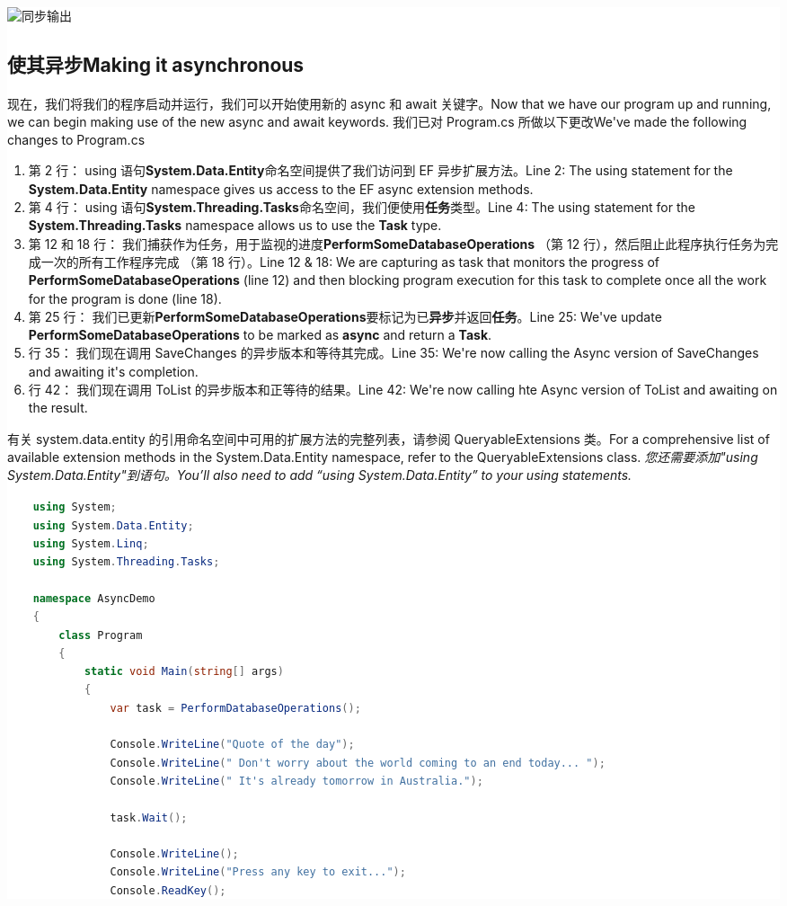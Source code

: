 ![同步输出](~/ef6/media/syncoutput.png) 

 

## <a name="making-it-asynchronous"></a><span data-ttu-id="1d8f0-141">使其异步</span><span class="sxs-lookup"><span data-stu-id="1d8f0-141">Making it asynchronous</span></span>

<span data-ttu-id="1d8f0-142">现在，我们将我们的程序启动并运行，我们可以开始使用新的 async 和 await 关键字。</span><span class="sxs-lookup"><span data-stu-id="1d8f0-142">Now that we have our program up and running, we can begin making use of the new async and await keywords.</span></span> <span data-ttu-id="1d8f0-143">我们已对 Program.cs 所做以下更改</span><span class="sxs-lookup"><span data-stu-id="1d8f0-143">We've made the following changes to Program.cs</span></span>

1.  <span data-ttu-id="1d8f0-144">第 2 行： using 语句**System.Data.Entity**命名空间提供了我们访问到 EF 异步扩展方法。</span><span class="sxs-lookup"><span data-stu-id="1d8f0-144">Line 2: The using statement for the **System.Data.Entity** namespace gives us access to the EF async extension methods.</span></span>
2.  <span data-ttu-id="1d8f0-145">第 4 行： using 语句**System.Threading.Tasks**命名空间，我们便使用**任务**类型。</span><span class="sxs-lookup"><span data-stu-id="1d8f0-145">Line 4: The using statement for the **System.Threading.Tasks** namespace allows us to use the **Task** type.</span></span>
3.  <span data-ttu-id="1d8f0-146">第 12 和 18 行： 我们捕获作为任务，用于监视的进度**PerformSomeDatabaseOperations** （第 12 行），然后阻止此程序执行任务为完成一次的所有工作程序完成 （第 18 行）。</span><span class="sxs-lookup"><span data-stu-id="1d8f0-146">Line 12 & 18: We are capturing as task that monitors the progress of **PerformSomeDatabaseOperations** (line 12) and then blocking program execution for this task to complete once all the work for the program is done (line 18).</span></span>
4.  <span data-ttu-id="1d8f0-147">第 25 行： 我们已更新**PerformSomeDatabaseOperations**要标记为已**异步**并返回**任务**。</span><span class="sxs-lookup"><span data-stu-id="1d8f0-147">Line 25: We've update **PerformSomeDatabaseOperations** to be marked as **async** and return a **Task**.</span></span>
5.  <span data-ttu-id="1d8f0-148">行 35： 我们现在调用 SaveChanges 的异步版本和等待其完成。</span><span class="sxs-lookup"><span data-stu-id="1d8f0-148">Line 35: We're now calling the Async version of SaveChanges and awaiting it's completion.</span></span>
6.  <span data-ttu-id="1d8f0-149">行 42： 我们现在调用 ToList 的异步版本和正等待的结果。</span><span class="sxs-lookup"><span data-stu-id="1d8f0-149">Line 42: We're now calling hte Async version of ToList and awaiting on the result.</span></span>

<span data-ttu-id="1d8f0-150">有关 system.data.entity 的引用命名空间中可用的扩展方法的完整列表，请参阅 QueryableExtensions 类。</span><span class="sxs-lookup"><span data-stu-id="1d8f0-150">For a comprehensive list of available extension methods in the System.Data.Entity namespace, refer to the QueryableExtensions class.</span></span> <span data-ttu-id="1d8f0-151">*您还需要添加"using System.Data.Entity"到语句。*</span><span class="sxs-lookup"><span data-stu-id="1d8f0-151">*You’ll also need to add “using System.Data.Entity” to your using statements.*</span></span>

``` csharp
    using System;
    using System.Data.Entity;
    using System.Linq;
    using System.Threading.Tasks;

    namespace AsyncDemo
    {
        class Program
        {
            static void Main(string[] args)
            {
                var task = PerformDatabaseOperations();

                Console.WriteLine("Quote of the day");
                Console.WriteLine(" Don't worry about the world coming to an end today... ");
                Console.WriteLine(" It's already tomorrow in Australia.");

                task.Wait();

                Console.WriteLine();
                Console.WriteLine("Press any key to exit...");
                Console.ReadKey();
```